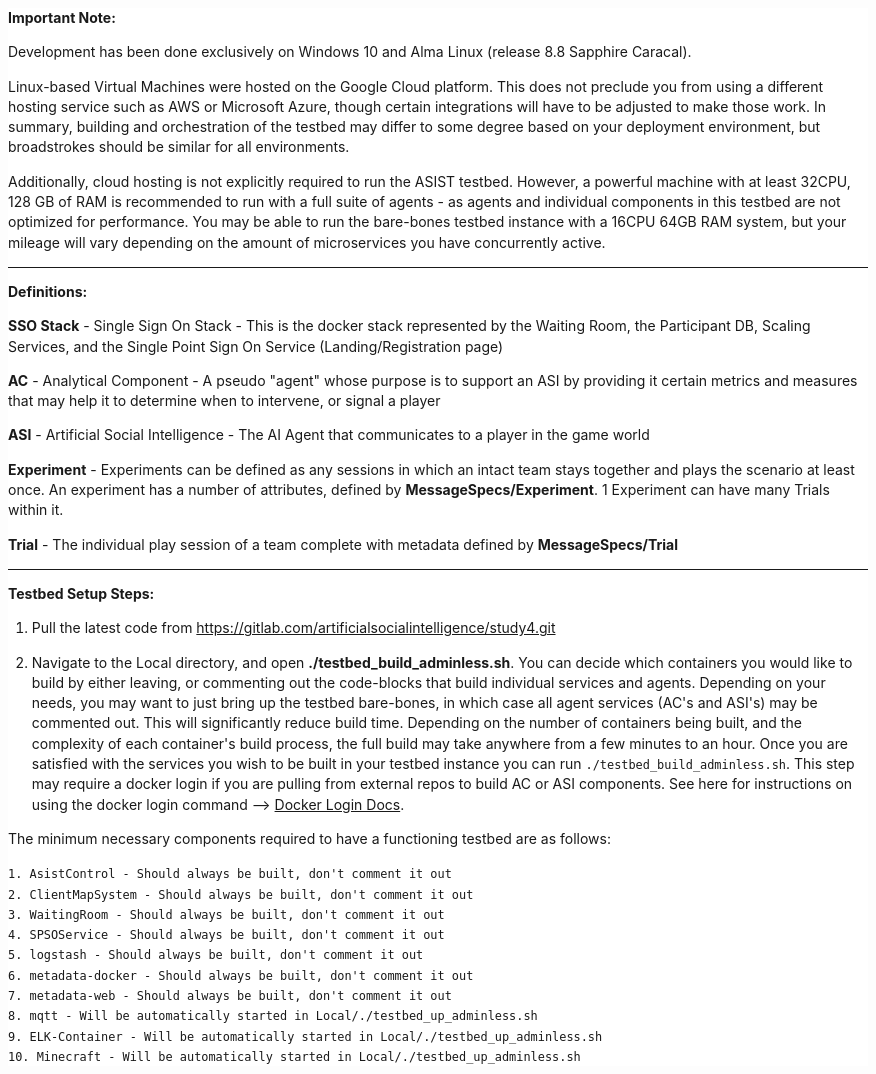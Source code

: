 **Important Note:**
  

Development has been done exclusively on Windows 10 and Alma Linux (release 8.8 Sapphire Caracal).
  

Linux-based Virtual Machines were hosted on the Google Cloud platform. This does not preclude you from using a different hosting service such as AWS or Microsoft Azure, though certain integrations will have to be adjusted to make those work. In summary, building and orchestration of the testbed may differ to some degree based on your deployment environment, but broadstrokes should be similar for all environments.  

Additionally, cloud hosting is not explicitly required to run the ASIST testbed. However, a powerful machine with at least 32CPU, 128 GB of RAM is recommended to run with a full suite of agents - as agents and individual components in this testbed are not optimized for performance. You may be able to run the bare-bones testbed instance with a 16CPU 64GB RAM system, but your mileage will vary depending on the amount of microservices you have concurrently active.

---


**Definitions:**  

**SSO Stack** - Single Sign On Stack - This is the docker stack represented by the Waiting Room, the Participant DB, Scaling Services, and the Single Point Sign On Service (Landing/Registration page) 

**AC** - Analytical Component - A pseudo "agent" whose purpose is to support an ASI by providing it certain metrics and measures that may help it to determine when to intervene, or signal a player  

**ASI** - Artificial Social Intelligence - The AI Agent that communicates to a player in the game world

**Experiment** - Experiments can be defined as any sessions in which an intact team stays together and plays the scenario at least once. An experiment has a number of attributes, defined by **MessageSpecs/Experiment**.  1 Experiment can have many Trials within it.

**Trial** - The individual play session of a team complete with metadata defined by **MessageSpecs/Trial**  

---

**Testbed Setup Steps:**

1. Pull the latest code from https://gitlab.com/artificialsocialintelligence/study4.git

2. Navigate to the Local directory, and open **./testbed_build_adminless.sh**. You can decide which containers you would like to build by either leaving, or commenting out the code-blocks that build individual services and agents. Depending on your needs, you may want to just bring up the testbed bare-bones, in which case all agent services (AC's and ASI's) may be commented out. This will significantly reduce build time. Depending on the number of containers being built, and the complexity of each container's build process, the full build may take anywhere from a few minutes to an hour. Once you are satisfied with the services you wish to be built in your testbed instance you can run `./testbed_build_adminless.sh`. This step may require a docker login if you are pulling from external repos to build AC or ASI components.  See here for instructions on using the docker login command --> [Docker Login Docs](https://docs.docker.com/engine/reference/commandline/login/).

The minimum necessary components required to have a functioning testbed are as follows:
	
	1. AsistControl - Should always be built, don't comment it out
	2. ClientMapSystem - Should always be built, don't comment it out
	3. WaitingRoom - Should always be built, don't comment it out
	4. SPSOService - Should always be built, don't comment it out
	5. logstash - Should always be built, don't comment it out
	6. metadata-docker - Should always be built, don't comment it out
	7. metadata-web - Should always be built, don't comment it out
	8. mqtt - Will be automatically started in Local/./testbed_up_adminless.sh
	9. ELK-Container - Will be automatically started in Local/./testbed_up_adminless.sh
	10. Minecraft - Will be automatically started in Local/./testbed_up_adminless.sh
  